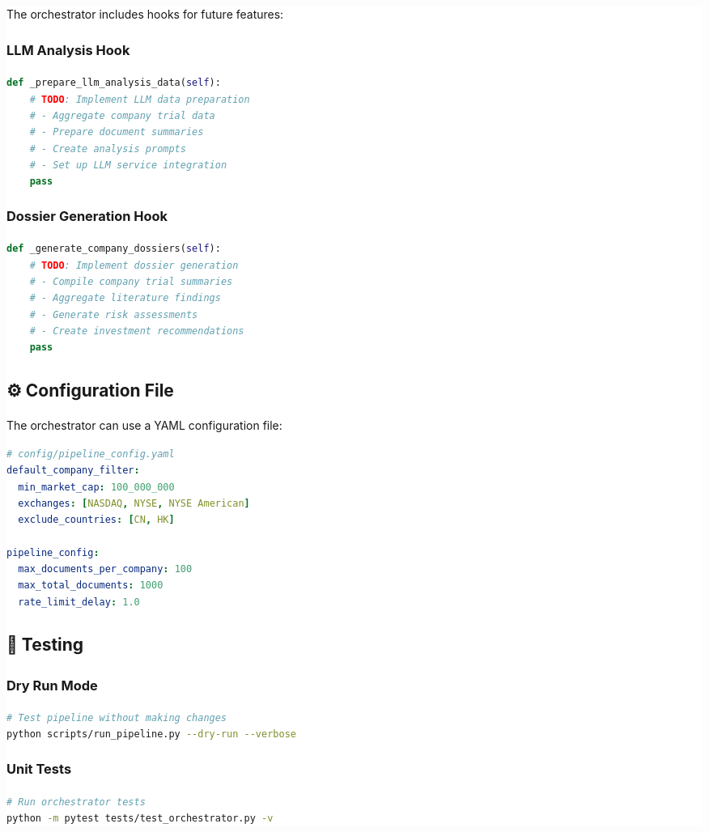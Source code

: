 The orchestrator includes hooks for future features:

### **LLM Analysis Hook**
```python
def _prepare_llm_analysis_data(self):
    # TODO: Implement LLM data preparation
    # - Aggregate company trial data
    # - Prepare document summaries
    # - Create analysis prompts
    # - Set up LLM service integration
    pass
```

### **Dossier Generation Hook**
```python
def _generate_company_dossiers(self):
    # TODO: Implement dossier generation
    # - Compile company trial summaries
    # - Aggregate literature findings
    # - Generate risk assessments
    # - Create investment recommendations
    pass
```

## ⚙️ **Configuration File**

The orchestrator can use a YAML configuration file:

```yaml
# config/pipeline_config.yaml
default_company_filter:
  min_market_cap: 100_000_000
  exchanges: [NASDAQ, NYSE, NYSE American]
  exclude_countries: [CN, HK]

pipeline_config:
  max_documents_per_company: 100
  max_total_documents: 1000
  rate_limit_delay: 1.0
```

## 🧪 **Testing**

### **Dry Run Mode**
```bash
# Test pipeline without making changes
python scripts/run_pipeline.py --dry-run --verbose
```

### **Unit Tests**
```bash
# Run orchestrator tests
python -m pytest tests/test_orchestrator.py -v
```
